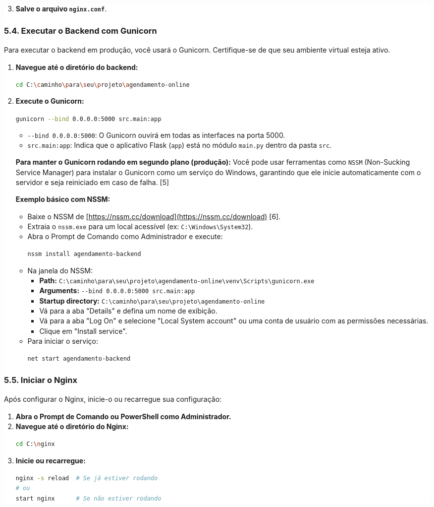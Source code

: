 3. **Salve o arquivo `nginx.conf`**.

### 5.4. Executar o Backend com Gunicorn

Para executar o backend em produção, você usará o Gunicorn. Certifique-se de que seu ambiente virtual esteja ativo.

1. **Navegue até o diretório do backend:**
   ```bash
   cd C:\caminho\para\seu\projeto\agendamento-online
   ```
2. **Execute o Gunicorn:**
   ```bash
   gunicorn --bind 0.0.0.0:5000 src.main:app
   ```
   - `--bind 0.0.0.0:5000`: O Gunicorn ouvirá em todas as interfaces na porta 5000.
   - `src.main:app`: Indica que o aplicativo Flask (`app`) está no módulo `main.py` dentro da pasta `src`.

   **Para manter o Gunicorn rodando em segundo plano (produção):**
   Você pode usar ferramentas como `NSSM` (Non-Sucking Service Manager) para instalar o Gunicorn como um serviço do Windows, garantindo que ele inicie automaticamente com o servidor e seja reiniciado em caso de falha. [5]

   **Exemplo básico com NSSM:**
   - Baixe o NSSM de [https://nssm.cc/download](https://nssm.cc/download) [6].
   - Extraia o `nssm.exe` para um local acessível (ex: `C:\Windows\System32`).
   - Abra o Prompt de Comando como Administrador e execute:
     ```bash
     nssm install agendamento-backend
     ```
   - Na janela do NSSM:
     - **Path:** `C:\caminho\para\seu\projeto\agendamento-online\venv\Scripts\gunicorn.exe`
     - **Arguments:** `--bind 0.0.0.0:5000 src.main:app`
     - **Startup directory:** `C:\caminho\para\seu\projeto\agendamento-online`
     - Vá para a aba "Details" e defina um nome de exibição.
     - Vá para a aba "Log On" e selecione "Local System account" ou uma conta de usuário com as permissões necessárias.
     - Clique em "Install service".
   - Para iniciar o serviço:
     ```bash
     net start agendamento-backend
     ```

### 5.5. Iniciar o Nginx

Após configurar o Nginx, inicie-o ou recarregue sua configuração:

1. **Abra o Prompt de Comando ou PowerShell como Administrador.**
2. **Navegue até o diretório do Nginx:**
   ```bash
   cd C:\nginx
   ```
3. **Inicie ou recarregue:**
   ```bash
   nginx -s reload  # Se já estiver rodando
   # ou
   start nginx      # Se não estiver rodando
   ```
